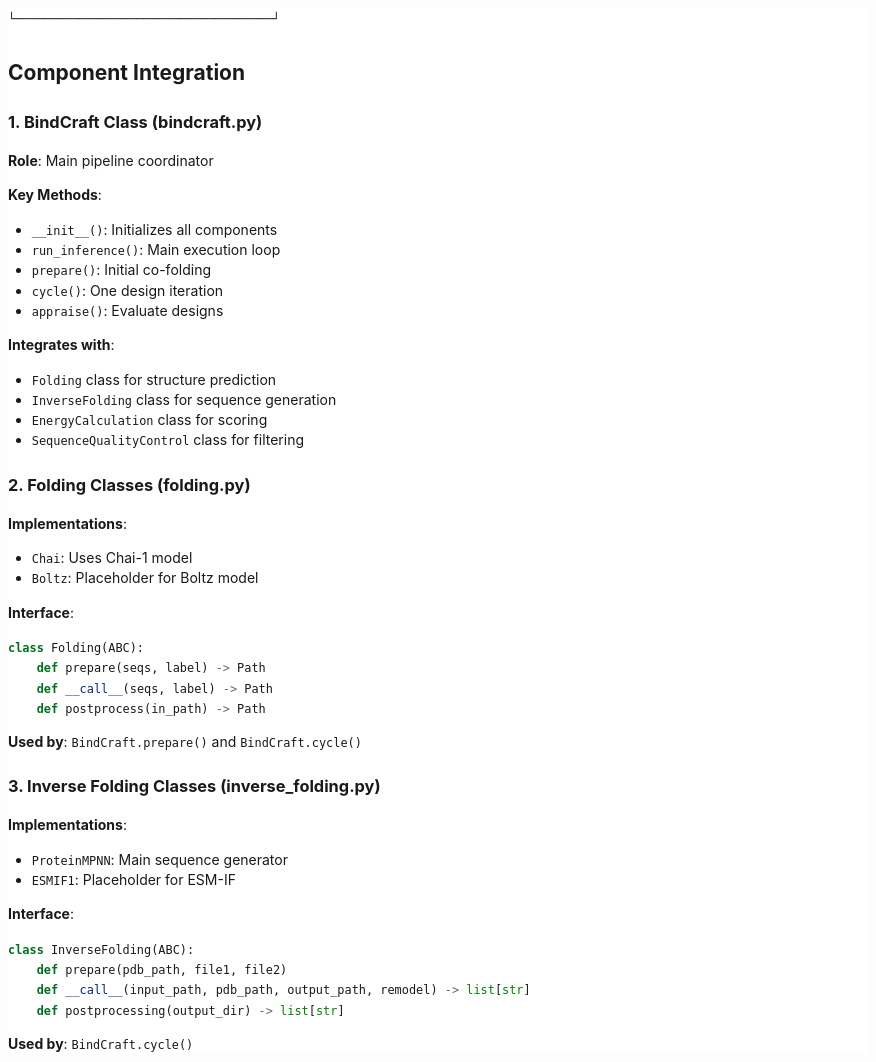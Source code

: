 ```
└────────────────────────────────────┘
```

## Component Integration

### 1. BindCraft Class (bindcraft.py)

**Role**: Main pipeline coordinator

**Key Methods**:
- `__init__()`: Initializes all components
- `run_inference()`: Main execution loop
- `prepare()`: Initial co-folding
- `cycle()`: One design iteration
- `appraise()`: Evaluate designs

**Integrates with**:
- `Folding` class for structure prediction
- `InverseFolding` class for sequence generation
- `EnergyCalculation` class for scoring
- `SequenceQualityControl` class for filtering

### 2. Folding Classes (folding.py)

**Implementations**:
- `Chai`: Uses Chai-1 model
- `Boltz`: Placeholder for Boltz model

**Interface**:
```python
class Folding(ABC):
    def prepare(seqs, label) -> Path
    def __call__(seqs, label) -> Path
    def postprocess(in_path) -> Path
```

**Used by**: `BindCraft.prepare()` and `BindCraft.cycle()`

### 3. Inverse Folding Classes (inverse_folding.py)

**Implementations**:
- `ProteinMPNN`: Main sequence generator
- `ESMIF1`: Placeholder for ESM-IF

**Interface**:
```python
class InverseFolding(ABC):
    def prepare(pdb_path, file1, file2)
    def __call__(input_path, pdb_path, output_path, remodel) -> list[str]
    def postprocessing(output_dir) -> list[str]
```

**Used by**: `BindCraft.cycle()`
